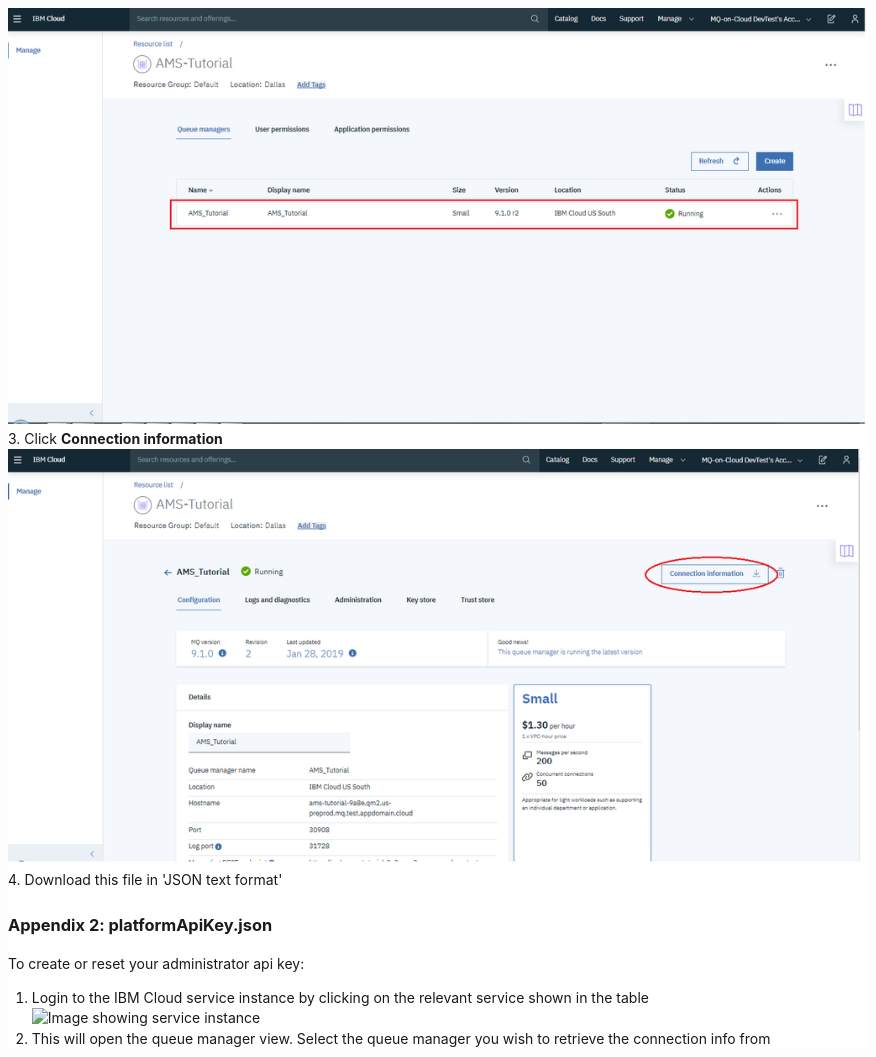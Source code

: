   ![Image showing list of queue managers](./images/mqoc_ams_qmview.png)
  3. Click **Connection information**
  ![Image of queue manager connection information](./images/mqoc_ams_connection_info.png)
  4. Download this file in 'JSON text format'

### Appendix 2: **platformApiKey.json**
To create or reset your administrator api key:
  1. Login to the IBM Cloud service instance by clicking on the relevant service shown in the table
  ![Image showing service instance](./images/mqoc_ams_si.png)
  2. This will open the queue manager view. Select the queue manager you wish to retrieve the connection info from